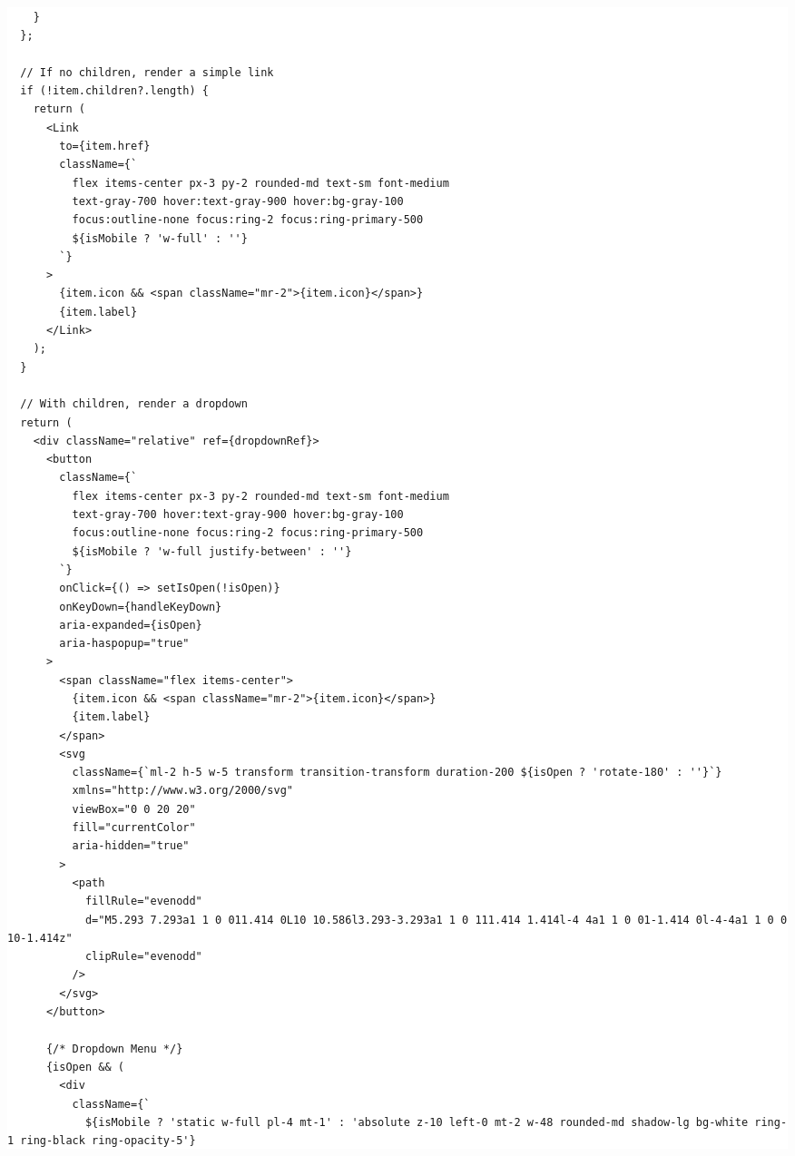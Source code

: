 ```tsx
    }
  };
  
  // If no children, render a simple link
  if (!item.children?.length) {
    return (
      <Link 
        to={item.href}
        className={`
          flex items-center px-3 py-2 rounded-md text-sm font-medium
          text-gray-700 hover:text-gray-900 hover:bg-gray-100
          focus:outline-none focus:ring-2 focus:ring-primary-500
          ${isMobile ? 'w-full' : ''}
        `}
      >
        {item.icon && <span className="mr-2">{item.icon}</span>}
        {item.label}
      </Link>
    );
  }
  
  // With children, render a dropdown
  return (
    <div className="relative" ref={dropdownRef}>
      <button
        className={`
          flex items-center px-3 py-2 rounded-md text-sm font-medium
          text-gray-700 hover:text-gray-900 hover:bg-gray-100
          focus:outline-none focus:ring-2 focus:ring-primary-500
          ${isMobile ? 'w-full justify-between' : ''}
        `}
        onClick={() => setIsOpen(!isOpen)}
        onKeyDown={handleKeyDown}
        aria-expanded={isOpen}
        aria-haspopup="true"
      >
        <span className="flex items-center">
          {item.icon && <span className="mr-2">{item.icon}</span>}
          {item.label}
        </span>
        <svg
          className={`ml-2 h-5 w-5 transform transition-transform duration-200 ${isOpen ? 'rotate-180' : ''}`}
          xmlns="http://www.w3.org/2000/svg"
          viewBox="0 0 20 20"
          fill="currentColor"
          aria-hidden="true"
        >
          <path
            fillRule="evenodd"
            d="M5.293 7.293a1 1 0 011.414 0L10 10.586l3.293-3.293a1 1 0 111.414 1.414l-4 4a1 1 0 01-1.414 0l-4-4a1 1 0 010-1.414z"
            clipRule="evenodd"
          />
        </svg>
      </button>
      
      {/* Dropdown Menu */}
      {isOpen && (
        <div
          className={`
            ${isMobile ? 'static w-full pl-4 mt-1' : 'absolute z-10 left-0 mt-2 w-48 rounded-md shadow-lg bg-white ring-1 ring-black ring-opacity-5'}
```